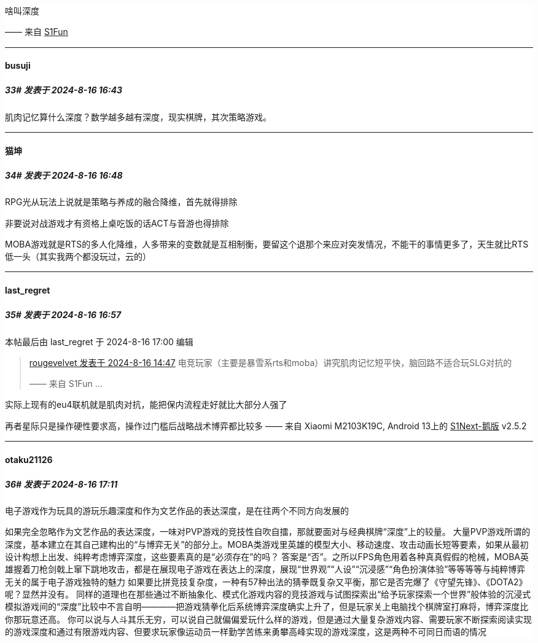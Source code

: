 啥叫深度

—— 来自 [S1Fun](https://s1fun.koalcat.com)

*****

####  busuji  
##### 33#       发表于 2024-8-16 16:43

肌肉记忆算什么深度？数学越多越有深度，现实棋牌，其次策略游戏。

*****

####  猫坤  
##### 34#       发表于 2024-8-16 16:48

RPG光从玩法上说就是策略与养成的融合降维，首先就得排除

非要说对战游戏才有资格上桌吃饭的话ACT与音游也得排除

MOBA游戏就是RTS的多人化降维，人多带来的变数就是互相制衡，要留这个退那个来应对突发情况，不能干的事情更多了，天生就比RTS低一头（其实我两个都没玩过，云的）

*****

####  last_regret  
##### 35#       发表于 2024-8-16 16:57

 本帖最后由 last_regret 于 2024-8-16 17:00 编辑 
<blockquote><a href="httphttps://bbs.saraba1st.com/2b/forum.php?mod=redirect&amp;goto=findpost&amp;pid=65910832&amp;ptid=2195321" target="_blank">rougevelvet 发表于 2024-8-16 14:47</a>
电竞玩家（主要是暴雪系rts和moba）讲究肌肉记忆短平快，脑回路不适合玩SLG对抗的

—— 来自 S1Fun ...</blockquote>
实际上现有的eu4联机就是肌肉对抗，能把保内流程走好就比大部分人强了

再者星际只是操作硬性要求高，操作过门槛后战略战术博弈都比较多
—— 来自 Xiaomi M2103K19C, Android 13上的 [S1Next-鹅版](https://github.com/ykrank/S1-Next/releases) v2.5.2

*****

####  otaku21126  
##### 36#       发表于 2024-8-16 17:11

电子游戏作为玩具的游玩乐趣深度和作为文艺作品的表达深度，是在往两个不同方向发展的

如果完全忽略作为文艺作品的表达深度，一味对PVP游戏的竞技性自吹自擂，那就要面对与经典棋牌“深度”上的较量。
大量PVP游戏所谓的深度，基本建立在其自己建构出的“与博弈无关”的部分上。MOBA类游戏里英雄的模型大小、移动速度、攻击动画长短等要素，如果从最初设计构想上出发、纯粹考虑博弈深度，这些要素真的是“必须存在”的吗？
答案是“否”。之所以FPS角色用着各种真真假假的枪械，MOBA英雄握着刀枪剑戟上窜下跳地攻击，都是在展现电子游戏在表达上的深度，展现“世界观”“人设”“沉浸感”“角色扮演体验”等等等等与纯粹博弈无关的属于电子游戏独特的魅力
如果要比拼竞技复杂度，一种有57种出法的猜拳既复杂又平衡，那它是否完爆了《守望先锋》、《DOTA2》呢？显然并没有。
同样的道理也在那些通过不断抽象化、模式化游戏内容的竞技游戏与试图探索出“给予玩家探索一个世界”般体验的沉浸式模拟游戏间的“深度”比较中不言自明————把游戏猜拳化后系统博弈深度确实上升了，但是玩家关上电脑找个棋牌室打麻将，博弈深度比你那玩意还高。
你可以说与人斗其乐无穷，可以说自己就偏偏爱玩什么样的游戏，但是通过大量复杂游戏内容、需要玩家不断探索阅读实现的游戏深度和通过有限游戏内容、但要求玩家像运动员一样勤学苦练来勇攀高峰实现的游戏深度，这是两种不可同日而语的情况
